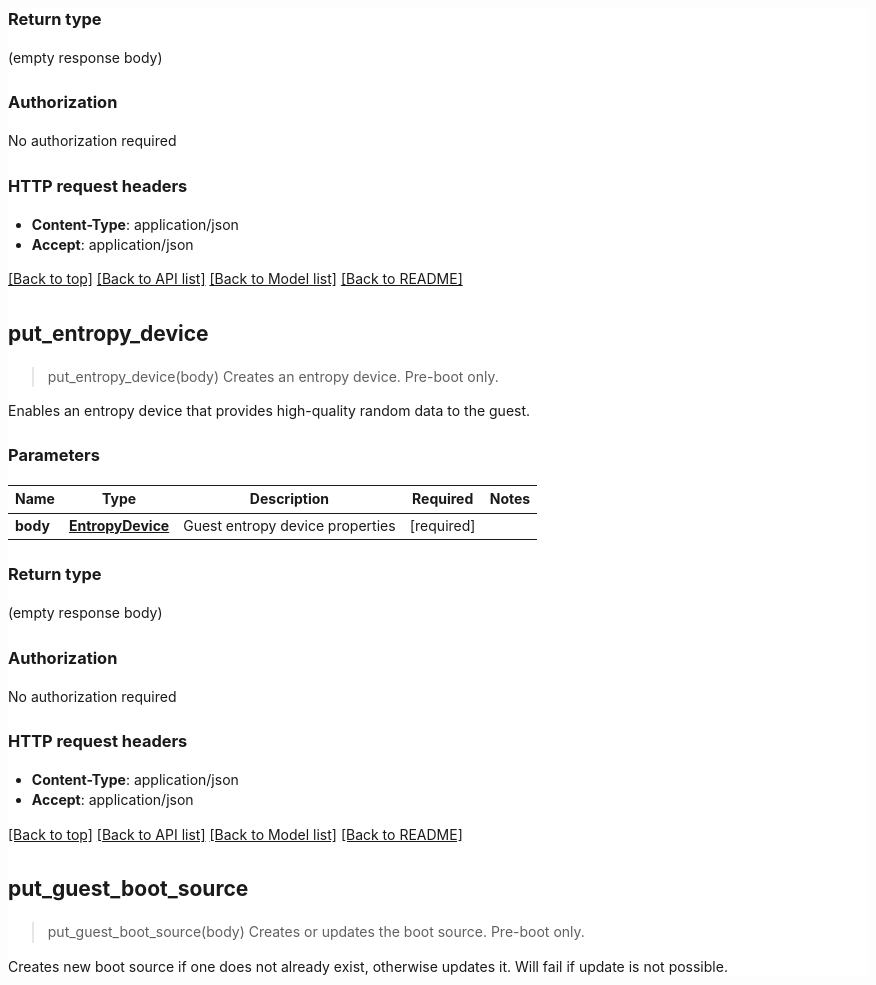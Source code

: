 ### Return type

 (empty response body)

### Authorization

No authorization required

### HTTP request headers

- **Content-Type**: application/json
- **Accept**: application/json

[[Back to top]](#) [[Back to API list]](../README.md#documentation-for-api-endpoints) [[Back to Model list]](../README.md#documentation-for-models) [[Back to README]](../README.md)


## put_entropy_device

> put_entropy_device(body)
Creates an entropy device. Pre-boot only.

Enables an entropy device that provides high-quality random data to the guest.

### Parameters


Name | Type | Description  | Required | Notes
------------- | ------------- | ------------- | ------------- | -------------
**body** | [**EntropyDevice**](EntropyDevice.md) | Guest entropy device properties | [required] |

### Return type

 (empty response body)

### Authorization

No authorization required

### HTTP request headers

- **Content-Type**: application/json
- **Accept**: application/json

[[Back to top]](#) [[Back to API list]](../README.md#documentation-for-api-endpoints) [[Back to Model list]](../README.md#documentation-for-models) [[Back to README]](../README.md)


## put_guest_boot_source

> put_guest_boot_source(body)
Creates or updates the boot source. Pre-boot only.

Creates new boot source if one does not already exist, otherwise updates it. Will fail if update is not possible.
